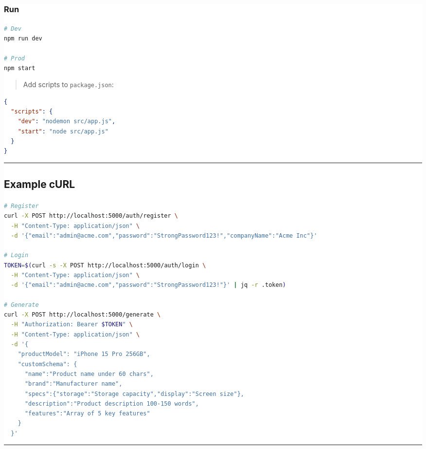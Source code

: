 ### Run

```bash
# Dev
npm run dev

# Prod
npm start
```

> Add scripts to `package.json`:

```json
{
  "scripts": {
    "dev": "nodemon src/app.js",
    "start": "node src/app.js"
  }
}
```

---

## Example cURL

```bash
# Register
curl -X POST http://localhost:5000/auth/register \
  -H "Content-Type: application/json" \
  -d '{"email":"admin@acme.com","password":"StrongPassword123!","companyName":"Acme Inc"}'

# Login
TOKEN=$(curl -s -X POST http://localhost:5000/auth/login \
  -H "Content-Type: application/json" \
  -d '{"email":"admin@acme.com","password":"StrongPassword123!"}' | jq -r .token)

# Generate
curl -X POST http://localhost:5000/generate \
  -H "Authorization: Bearer $TOKEN" \
  -H "Content-Type: application/json" \
  -d '{
    "productModel": "iPhone 15 Pro 256GB",
    "customSchema": {
      "name":"Product name under 60 chars",
      "brand":"Manufacturer name",
      "specs":{"storage":"Storage capacity","display":"Screen size"},
      "description":"Product description 100-150 words",
      "features":"Array of 5 key features"
    }
  }'
```

---
